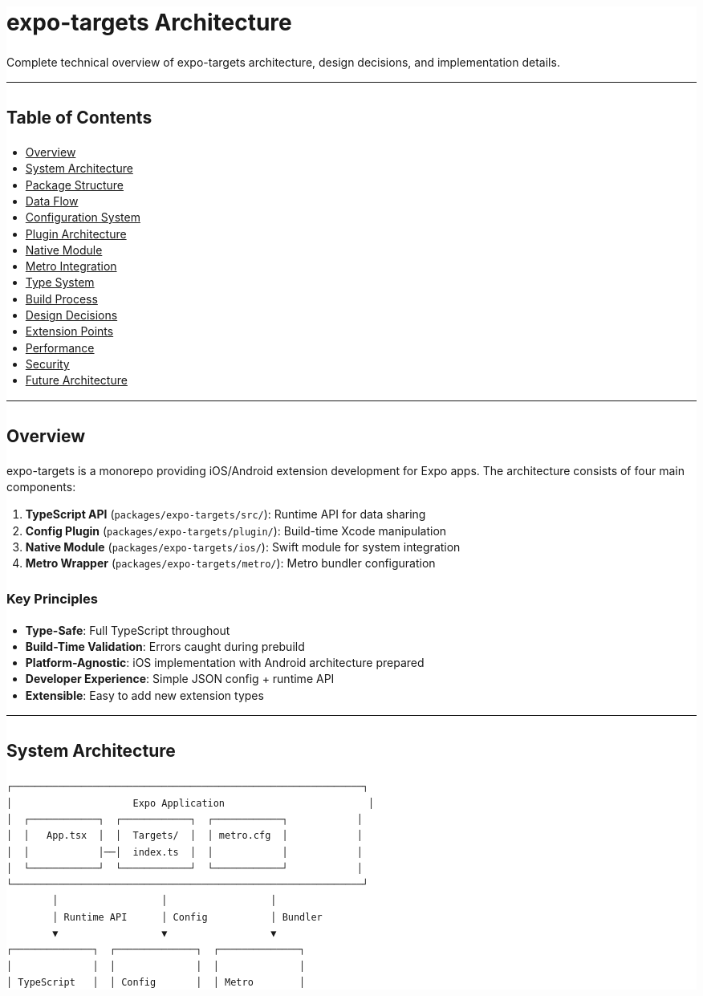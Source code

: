 # expo-targets Architecture

Complete technical overview of expo-targets architecture, design decisions, and implementation details.

---

## Table of Contents

- [Overview](#overview)
- [System Architecture](#system-architecture)
- [Package Structure](#package-structure)
- [Data Flow](#data-flow)
- [Configuration System](#configuration-system)
- [Plugin Architecture](#plugin-architecture)
- [Native Module](#native-module)
- [Metro Integration](#metro-integration)
- [Type System](#type-system)
- [Build Process](#build-process)
- [Design Decisions](#design-decisions)
- [Extension Points](#extension-points)
- [Performance](#performance)
- [Security](#security)
- [Future Architecture](#future-architecture)

---

## Overview

expo-targets is a monorepo providing iOS/Android extension development for Expo apps. The architecture consists of four main components:

1. **TypeScript API** (`packages/expo-targets/src/`): Runtime API for data sharing
2. **Config Plugin** (`packages/expo-targets/plugin/`): Build-time Xcode manipulation
3. **Native Module** (`packages/expo-targets/ios/`): Swift module for system integration
4. **Metro Wrapper** (`packages/expo-targets/metro/`): Metro bundler configuration

### Key Principles

- **Type-Safe**: Full TypeScript throughout
- **Build-Time Validation**: Errors caught during prebuild
- **Platform-Agnostic**: iOS implementation with Android architecture prepared
- **Developer Experience**: Simple JSON config + runtime API
- **Extensible**: Easy to add new extension types

---

## System Architecture

```
┌─────────────────────────────────────────────────────────────┐
│                     Expo Application                         │
│  ┌────────────┐  ┌────────────┐  ┌────────────┐            │
│  │   App.tsx  │  │  Targets/  │  │ metro.cfg  │            │
│  │            │──│  index.ts  │  │            │            │
│  └────────────┘  └────────────┘  └────────────┘            │
└─────────────────────────────────────────────────────────────┘
        │                  │                  │
        │ Runtime API      │ Config           │ Bundler
        ▼                  ▼                  ▼
┌──────────────┐  ┌──────────────┐  ┌──────────────┐
│              │  │              │  │              │
│ TypeScript   │  │ Config       │  │ Metro        │
```